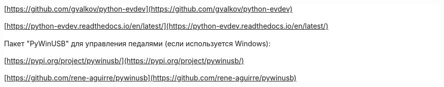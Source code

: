 [https://github.com/gvalkov/python-evdev](https://github.com/gvalkov/python-evdev)

[https://python-evdev.readthedocs.io/en/latest/](https://python-evdev.readthedocs.io/en/latest/)

Пакет "PyWinUSB" для управления педалями (если используется Windows):

[https://pypi.org/project/pywinusb/](https://pypi.org/project/pywinusb/)

[https://github.com/rene-aguirre/pywinusb](https://github.com/rene-aguirre/pywinusb)



